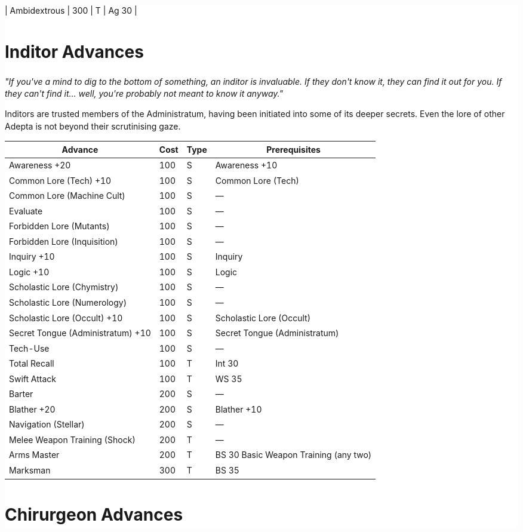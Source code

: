 | Ambidextrous                    | 300  | T    | Ag 30                        |

# **Inditor Advances**

*"If you've a mind to dig to the bottom of something, an inditor is invaluable. If they don't know it, they can find it out for you. If they can't find it… well, you're probably not meant to know it anyway."*

Inditors are trusted members of the Administratum, having been initiated into some of its deeper secrets. Even the lore of other Adepta is not beyond their scrutinising gaze.

| Advance                           | Cost | Type | Prerequisites                         |
|-----------------------------------|------|------|---------------------------------------|
| Awareness +20                     | 100  | S    | Awareness +10                         |
| Common Lore (Tech) +10            | 100  | S    | Common Lore (Tech)                    |
| Common Lore (Machine Cult)        | 100  | S    | —                                     |
| Evaluate                          | 100  | S    | —                                     |
| Forbidden Lore (Mutants)          | 100  | S    | —                                     |
| Forbidden Lore (Inquisition)      | 100  | S    | —                                     |
| Inquiry +10                       | 100  | S    | Inquiry                               |
| Logic +10                         | 100  | S    | Logic                                 |
| Scholastic Lore (Chymistry)       | 100  | S    | —                                     |
| Scholastic Lore (Numerology)      | 100  | S    | —                                     |
| Scholastic Lore (Occult) +10      | 100  | S    | Scholastic Lore (Occult)              |
| Secret Tongue (Administratum) +10 | 100  | S    | Secret Tongue (Administratum)         |
| Tech-Use                          | 100  | S    | —                                     |
| Total Recall                      | 100  | T    | Int 30                                |
| Swift Attack                      | 100  | T    | WS 35                                 |
| Barter                            | 200  | S    | —                                     |
| Blather +20                       | 200  | S    | Blather +10                           |
| Navigation (Stellar)              | 200  | S    | —                                     |
| Melee Weapon Training (Shock)     | 200  | T    | —                                     |
| Arms Master                       | 200  | T    | BS 30 Basic Weapon Training (any two) |
| Marksman                          | 300  | T    | BS 35                                 |

# **Chirurgeon Advances**
